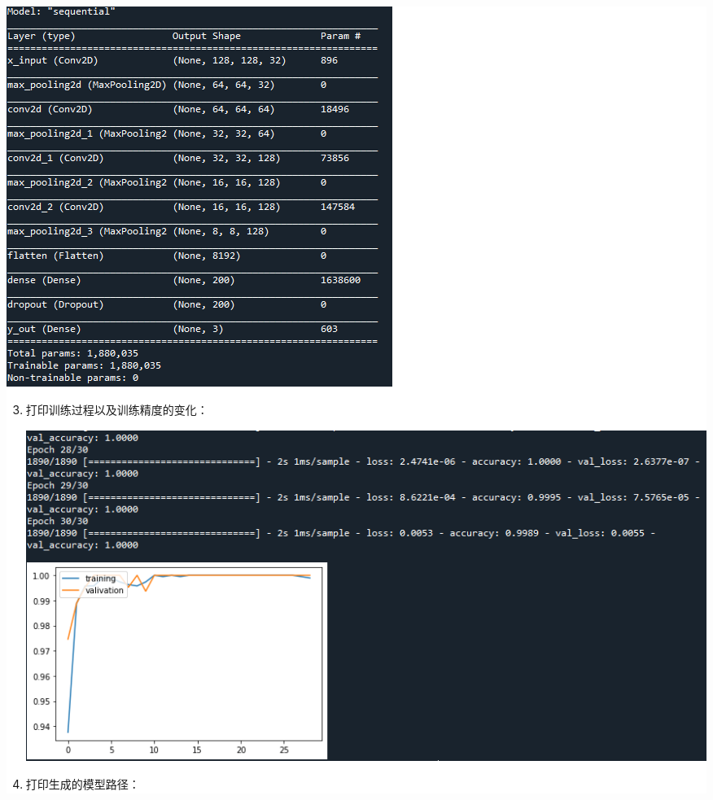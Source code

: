 ![image-20200707150759777](imgs/README_cn/image-20200707150759777.png)

3. 打印训练过程以及训练精度的变化：

   ![image-20200707150843692](imgs/README_cn/image-20200707150843692.png)

4. 打印生成的模型路径：
